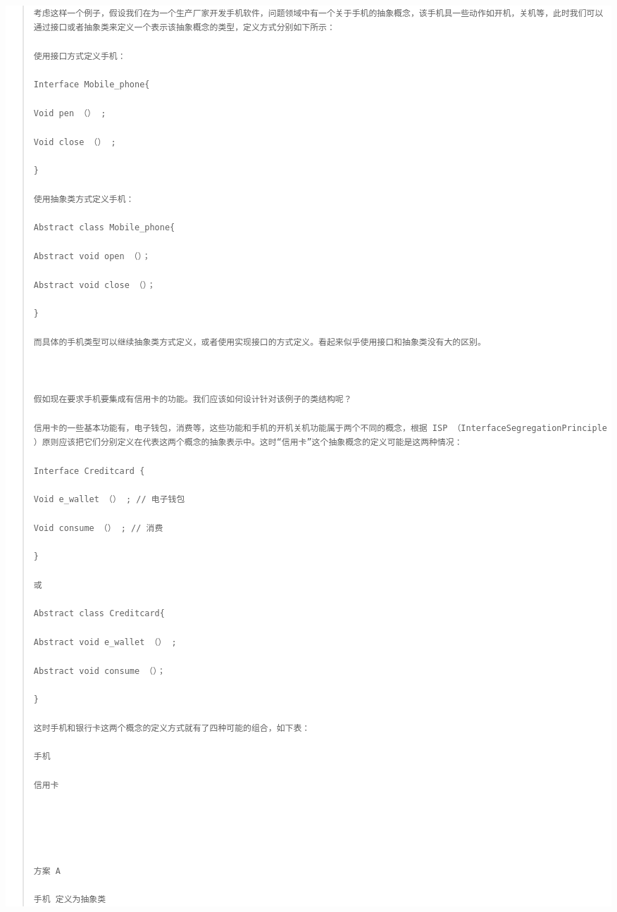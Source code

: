 >     
>     考虑这样一个例子，假设我们在为一个生产厂家开发手机软件，问题领域中有一个关于手机的抽象概念，该手机具一些动作如开机，关机等，此时我们可以通过接口或者抽象类来定义一个表示该抽象概念的类型，定义方式分别如下所示：
>     
>     使用接口方式定义手机：
>     
>     Interface Mobile_phone{
>     
>     Void pen （） ;
>     
>     Void close （） ;
>     
>     }
>     
>     使用抽象类方式定义手机：
>     
>     Abstract class Mobile_phone{
>     
>     Abstract void open （）；
>     
>     Abstract void close （）；
>     
>     }
>     
>     而具体的手机类型可以继续抽象类方式定义，或者使用实现接口的方式定义。看起来似乎使用接口和抽象类没有大的区别。
>     
>      
>     
>     假如现在要求手机要集成有信用卡的功能。我们应该如何设计针对该例子的类结构呢？
>     
>     信用卡的一些基本功能有，电子钱包，消费等，这些功能和手机的开机关机功能属于两个不同的概念，根据 ISP （InterfaceSegregationPrinciple ）原则应该把它们分别定义在代表这两个概念的抽象表示中。这时“信用卡”这个抽象概念的定义可能是这两种情况：
>     
>     Interface Creditcard {
>     
>     Void e_wallet （） ; // 电子钱包
>     
>     Void consume （） ; // 消费
>     
>     }
>     
>     或
>     
>     Abstract class Creditcard{
>     
>     Abstract void e_wallet （） ;
>     
>     Abstract void consume （）；
>     
>     }
>     
>     这时手机和银行卡这两个概念的定义方式就有了四种可能的组合，如下表：
>     
>     手机
>     
>     信用卡
>     
>      
>     
>      
>     
>     方案 A
>     
>     手机 定义为抽象类